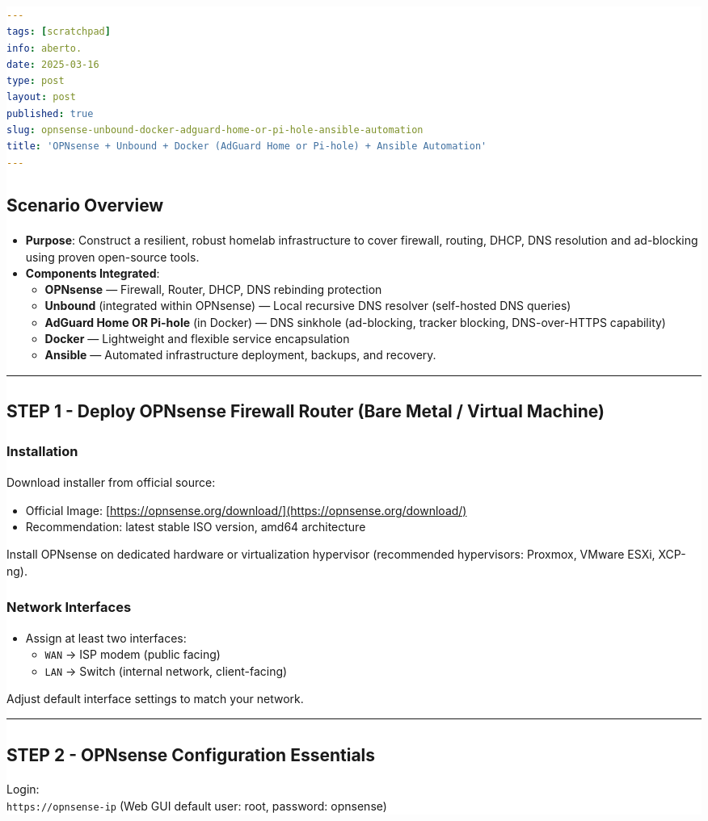 ```yaml
---
tags: [scratchpad]
info: aberto.
date: 2025-03-16
type: post
layout: post
published: true
slug: opnsense-unbound-docker-adguard-home-or-pi-hole-ansible-automation
title: 'OPNsense + Unbound + Docker (AdGuard Home or Pi-hole) + Ansible Automation'
---
```

## Scenario Overview

- **Purpose**: Construct a resilient, robust homelab infrastructure to cover firewall, routing, DHCP, DNS resolution and ad-blocking using proven open-source tools.  
- **Components Integrated**:
  - **OPNsense** — Firewall, Router, DHCP, DNS rebinding protection
  - **Unbound** (integrated within OPNsense) — Local recursive DNS resolver (self-hosted DNS queries)
  - **AdGuard Home OR Pi-hole** (in Docker) — DNS sinkhole (ad-blocking, tracker blocking, DNS-over-HTTPS capability)
  - **Docker** — Lightweight and flexible service encapsulation
  - **Ansible** — Automated infrastructure deployment, backups, and recovery.

---

## STEP 1 - Deploy OPNsense Firewall Router (Bare Metal / Virtual Machine)

### Installation

Download installer from official source:
- Official Image: [https://opnsense.org/download/](https://opnsense.org/download/)  
- Recommendation: latest stable ISO version, amd64 architecture  

Install OPNsense on dedicated hardware or virtualization hypervisor (recommended hypervisors: Proxmox, VMware ESXi, XCP-ng).

### Network Interfaces

- Assign at least two interfaces:
  - `WAN` → ISP modem (public facing)
  - `LAN` → Switch (internal network, client-facing)

Adjust default interface settings to match your network.

---

## STEP 2 - OPNsense Configuration Essentials

Login:  
`https://opnsense-ip` (Web GUI default user: root, password: opnsense)
